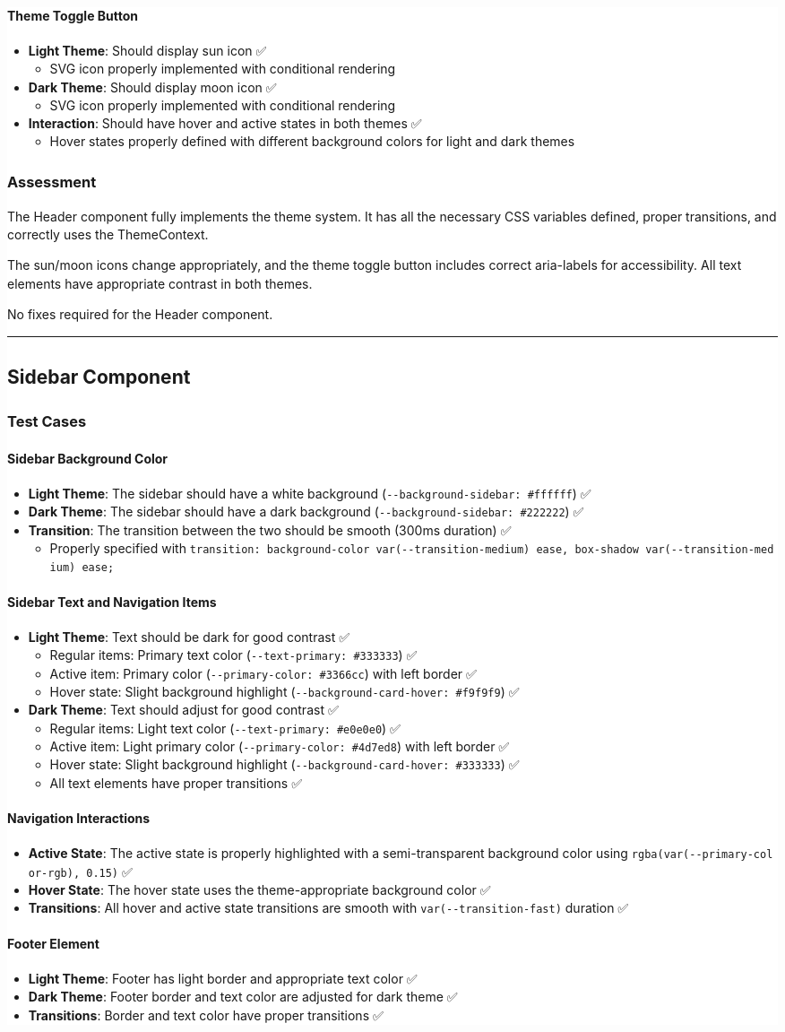 #### Theme Toggle Button
- **Light Theme**: Should display sun icon ✅
  - SVG icon properly implemented with conditional rendering
- **Dark Theme**: Should display moon icon ✅
  - SVG icon properly implemented with conditional rendering
- **Interaction**: Should have hover and active states in both themes ✅
  - Hover states properly defined with different background colors for light and dark themes

### Assessment

The Header component fully implements the theme system. It has all the necessary CSS variables defined, proper transitions, and correctly uses the ThemeContext.

The sun/moon icons change appropriately, and the theme toggle button includes correct aria-labels for accessibility. All text elements have appropriate contrast in both themes.

No fixes required for the Header component.

---

## Sidebar Component

### Test Cases

#### Sidebar Background Color
- **Light Theme**: The sidebar should have a white background (`--background-sidebar: #ffffff`) ✅
- **Dark Theme**: The sidebar should have a dark background (`--background-sidebar: #222222`) ✅
- **Transition**: The transition between the two should be smooth (300ms duration) ✅
  - Properly specified with `transition: background-color var(--transition-medium) ease, box-shadow var(--transition-medium) ease;`

#### Sidebar Text and Navigation Items
- **Light Theme**: Text should be dark for good contrast ✅
  - Regular items: Primary text color (`--text-primary: #333333`) ✅
  - Active item: Primary color (`--primary-color: #3366cc`) with left border ✅
  - Hover state: Slight background highlight (`--background-card-hover: #f9f9f9`) ✅
- **Dark Theme**: Text should adjust for good contrast ✅
  - Regular items: Light text color (`--text-primary: #e0e0e0`) ✅
  - Active item: Light primary color (`--primary-color: #4d7ed8`) with left border ✅
  - Hover state: Slight background highlight (`--background-card-hover: #333333`) ✅
  - All text elements have proper transitions ✅

#### Navigation Interactions
- **Active State**: The active state is properly highlighted with a semi-transparent background color using `rgba(var(--primary-color-rgb), 0.15)` ✅
- **Hover State**: The hover state uses the theme-appropriate background color ✅
- **Transitions**: All hover and active state transitions are smooth with `var(--transition-fast)` duration ✅

#### Footer Element
- **Light Theme**: Footer has light border and appropriate text color ✅
- **Dark Theme**: Footer border and text color are adjusted for dark theme ✅
- **Transitions**: Border and text color have proper transitions ✅
